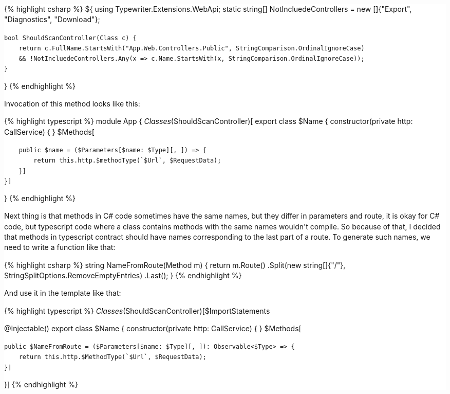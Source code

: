 {% highlight csharp %}
${
    using Typewriter.Extensions.WebApi;
    static string[] NotIncluedeControllers = new []{"Export", "Diagnostics", "Download"};

    bool ShouldScanController(Class c) {
        return c.FullName.StartsWith("App.Web.Controllers.Public", StringComparison.OrdinalIgnoreCase)
        && !NotIncluedeControllers.Any(x => c.Name.StartsWith(x, StringComparison.OrdinalIgnoreCase));
    }
}
{% endhighlight %}

Invocation of this method looks like this:

{% highlight typescript %}
module App { $Classes($ShouldScanController)[
    export class $Name {
        constructor(private http: CallService) {
        } $Methods[

        public $name = ($Parameters[$name: $Type][, ]) => {
            return this.http.$methodType(`$Url`, $RequestData);
        }]
    }]
}
{% endhighlight %}

Next thing is that methods in C# code sometimes have the same names, but they differ in parameters and route, it is okay for C# code, but typescript code where a class contains methods with the same names wouldn't compile. So because of that, I decided that methods in typescript contract should have names corresponding to the last part of a route. To generate such names, we need to write a function like that:

{% highlight csharp %}
string NameFromRoute(Method m)
{
    return m.Route()
        .Split(new string[]{"/"}, StringSplitOptions.RemoveEmptyEntries)
        .Last();
}
{% endhighlight %}

And use it in the template like that:

{% highlight typescript %}
$Classes($ShouldScanController)[$ImportStatements

@Injectable()
export class $Name {
    constructor(private http: CallService) {
    } $Methods[

    public $NameFromRoute = ($Parameters[$name: $Type][, ]): Observable<$Type> => {
        return this.http.$MethodType(`$Url`, $RequestData);
    }]
}]
{% endhighlight %}
